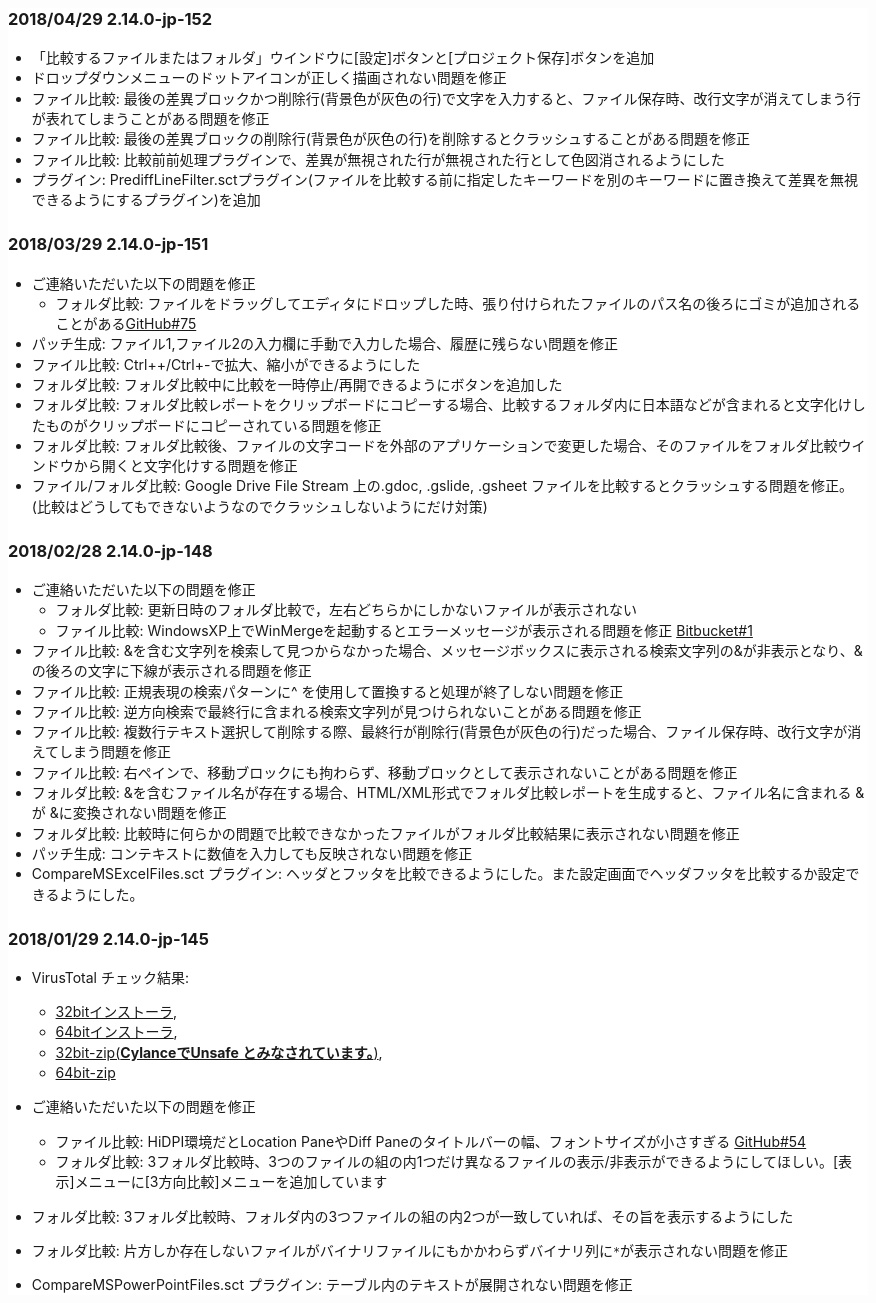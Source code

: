 ### 2018/04/29 2.14.0-jp-152

* 「比較するファイルまたはフォルダ」ウインドウに[設定]ボタンと[プロジェクト保存]ボタンを追加
* ドロップダウンメニューのドットアイコンが正しく描画されない問題を修正
* ファイル比較: 最後の差異ブロックかつ削除行(背景色が灰色の行)で文字を入力すると、ファイル保存時、改行文字が消えてしまう行が表れてしまうことがある問題を修正
* ファイル比較: 最後の差異ブロックの削除行(背景色が灰色の行)を削除するとクラッシュすることがある問題を修正
* ファイル比較: 比較前前処理プラグインで、差異が無視された行が無視された行として色図消されるようにした
* プラグイン: PrediffLineFilter.sctプラグイン(ファイルを比較する前に指定したキーワードを別のキーワードに置き換えて差異を無視できるようにするプラグイン)を追加

### 2018/03/29 2.14.0-jp-151

* ご連絡いただいた以下の問題を修正
    * フォルダ比較: ファイルをドラッグしてエディタにドロップした時、張り付けられたファイルのパス名の後ろにゴミが追加されることがある[GitHub#75](https://github.com/sdottaka/winmerge-v2/issues/75)
* パッチ生成: ファイル1,ファイル2の入力欄に手動で入力した場合、履歴に残らない問題を修正
* ファイル比較: Ctrl++/Ctrl+-で拡大、縮小ができるようにした
* フォルダ比較: フォルダ比較中に比較を一時停止/再開できるようにボタンを追加した
* フォルダ比較: フォルダ比較レポートをクリップボードにコピーする場合、比較するフォルダ内に日本語などが含まれると文字化けしたものがクリップボードにコピーされている問題を修正
* フォルダ比較: フォルダ比較後、ファイルの文字コードを外部のアプリケーションで変更した場合、そのファイルをフォルダ比較ウインドウから開くと文字化けする問題を修正
* ファイル/フォルダ比較: Google Drive File Stream 上の.gdoc, .gslide, .gsheet ファイルを比較するとクラッシュする問題を修正。(比較はどうしてもできないようなのでクラッシュしないようにだけ対策)

### 2018/02/28 2.14.0-jp-148

* ご連絡いただいた以下の問題を修正
    * フォルダ比較: 更新日時のフォルダ比較で，左右どちらかにしかないファイルが表示されない
    * ファイル比較: WindowsXP上でWinMergeを起動するとエラーメッセージが表示される問題を修正 [Bitbucket#1](https://bitbucket.org/sdottaka/winmerge-v2/issues/1/)
* ファイル比較: &を含む文字列を検索して見つからなかった場合、メッセージボックスに表示される検索文字列の&が非表示となり、&の後ろの文字に下線が表示される問題を修正
* ファイル比較: 正規表現の検索パターンに^ を使用して置換すると処理が終了しない問題を修正
* ファイル比較: 逆方向検索で最終行に含まれる検索文字列が見つけられないことがある問題を修正
* ファイル比較: 複数行テキスト選択して削除する際、最終行が削除行(背景色が灰色の行)だった場合、ファイル保存時、改行文字が消えてしまう問題を修正
* ファイル比較: 右ペインで、移動ブロックにも拘わらず、移動ブロックとして表示されないことがある問題を修正
* フォルダ比較: &を含むファイル名が存在する場合、HTML/XML形式でフォルダ比較レポートを生成すると、ファイル名に含まれる & が &amp;に変換されない問題を修正
* フォルダ比較: 比較時に何らかの問題で比較できなかったファイルがフォルダ比較結果に表示されない問題を修正
* パッチ生成: コンテキストに数値を入力しても反映されない問題を修正
* CompareMSExcelFiles.sct プラグイン: ヘッダとフッタを比較できるようにした。また設定画面でヘッダフッタを比較するか設定できるようにした。

### 2018/01/29 2.14.0-jp-145

* VirusTotal チェック結果:
  * [32bitインストーラ](https://www.virustotal.com/ja/file/00b81c1fb38800b9d401a87d53287ea4c12b45f5b75fb3ee3348809125557101/analysis/1517177245/),
  * [64bitインストーラ](https://www.virustotal.com/ja/file/82920b2bc95f3ccabeb5bba67bf466a8b13122afec8cb3610699e93a9f792094/analysis/1517177261/),
  * [32bit-zip(**CylanceでUnsafe とみなされています。**)](https://www.virustotal.com/ja/file/c86ea195a8e9a4f81f33184d2469b24882b4f95834c85e454dd49184097e78a5/analysis/1517228007/),
  * [64bit-zip](https://www.virustotal.com/ja/file/aefae3d51e78498126f110bc95fc5170354bebb5aa848b7e4d15906f773fadc7/analysis/1517177289/)

* ご連絡いただいた以下の問題を修正
    * ファイル比較: HiDPI環境だとLocation PaneやDiff Paneのタイトルバーの幅、フォントサイズが小さすぎる [GitHub#54](https://github.com/sdottaka/winmerge-v2/issues/54)
    * フォルダ比較: 3フォルダ比較時、3つのファイルの組の内1つだけ異なるファイルの表示/非表示ができるようにしてほしい。[表示]メニューに[3方向比較]メニューを追加しています
* フォルダ比較: 3フォルダ比較時、フォルダ内の3つファイルの組の内2つが一致していれば、その旨を表示するようにした
* フォルダ比較: 片方しか存在しないファイルがバイナリファイルにもかかわらずバイナリ列に`*`が表示されない問題を修正
* CompareMSPowerPointFiles.sct プラグイン: テーブル内のテキストが展開されない問題を修正
